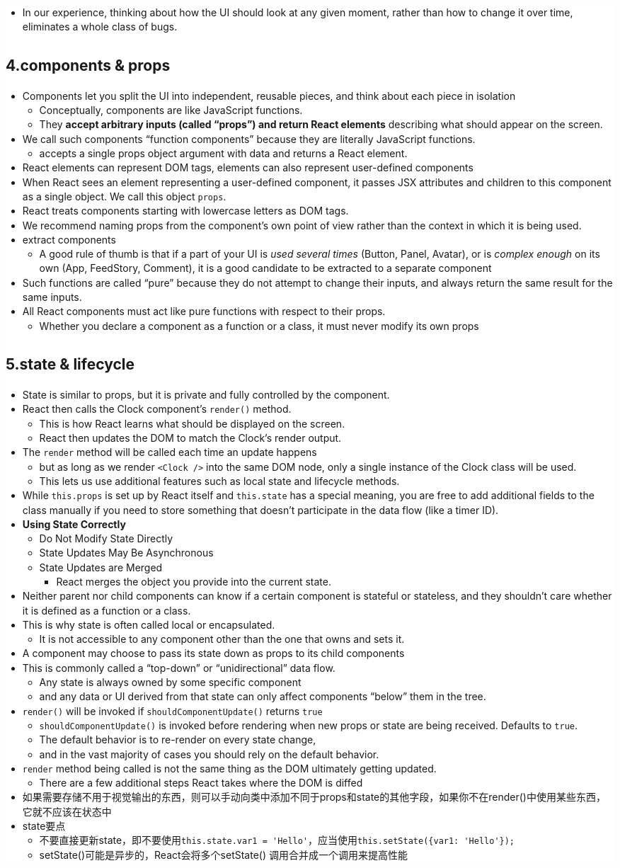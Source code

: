 - In our experience, thinking about how the UI should look at any given moment, rather than how to change it over time, eliminates a whole class of bugs.

## 4.components & props    
- Components let you split the UI into independent, reusable pieces, and think about each piece in isolation
  - Conceptually, components are like JavaScript functions. 
  - They **accept arbitrary inputs (called “props”) and return React elements** describing what should appear on the screen.
- We call such components “function components” because they are literally JavaScript functions.
  - accepts a single props object argument with data and returns a React element. 
- React elements can represent DOM tags, elements can also represent user-defined components
- When React sees an element representing a user-defined component, it passes JSX attributes and children to this component as a single object. We call this object `props`.
- React treats components starting with lowercase letters as DOM tags. 
- We recommend naming props from the component’s own point of view rather than the context in which it is being used.
- extract components
  - A good rule of thumb is that if a part of your UI is *used several times* (Button, Panel, Avatar), or is *complex enough* on its own (App, FeedStory, Comment), it is a good candidate to be extracted to a separate component
- Such functions are called “pure” because they do not attempt to change their inputs, and always return the same result for the same inputs.
- All React components must act like pure functions with respect to their props.
  - Whether you declare a component as a function or a class, it must never modify its own props
   
## 5.state & lifecycle     
- State is similar to props, but it is private and fully controlled by the component.
- React then calls the Clock component’s `render()` method.
  - This is how React learns what should be displayed on the screen. 
  - React then updates the DOM to match the Clock’s render output.
- The `render` method will be called each time an update happens
  - but as long as we render `<Clock />` into the same DOM node, only a single instance of the Clock class will be used. 
  - This lets us use additional features such as local state and lifecycle methods.
- While `this.props` is set up by React itself and `this.state` has a special meaning, you are free to add additional fields to the class manually if you need to store something that doesn’t participate in the data flow (like a timer ID).
- **Using State Correctly**
  - Do Not Modify State Directly
  - State Updates May Be Asynchronous
  - State Updates are Merged
    - React merges the object you provide into the current state.
- Neither parent nor child components can know if a certain component is stateful or stateless, and they shouldn’t care whether it is defined as a function or a class.
- This is why state is often called local or encapsulated. 
  - It is not accessible to any component other than the one that owns and sets it.
- A component may choose to pass its state down as props to its child components
- This is commonly called a “top-down” or “unidirectional” data flow. 
  - Any state is always owned by some specific component
  - and any data or UI derived from that state can only affect components “below” them in the tree.
- `render()` will be invoked if `shouldComponentUpdate()` returns `true`
  - `shouldComponentUpdate()` is invoked before rendering when new props or state are being received. Defaults to `true`. 
  - The default behavior is to re-render on every state change, 
  - and in the vast majority of cases you should rely on the default behavior.
- `render` method being called is not the same thing as the DOM ultimately getting updated. 
  - There are a few additional steps React takes where the DOM is diffed
- 如果需要存储不用于视觉输出的东西，则可以手动向类中添加不同于props和state的其他字段，如果你不在render()中使用某些东西，它就不应该在状态中
- state要点
	- 不要直接更新state，即不要使用`this.state.var1 = 'Hello'`，应当使用`this.setState({var1: 'Hello'});`
	- setState()可能是异步的，React会将多个setState() 调用合并成一个调用来提高性能